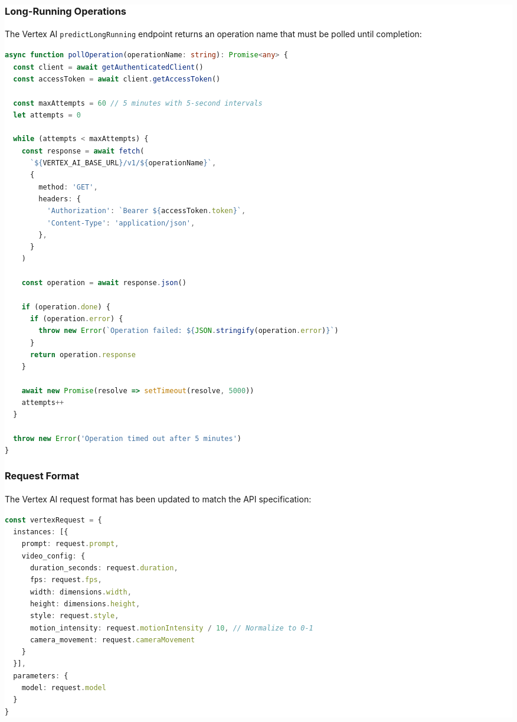 ### Long-Running Operations

The Vertex AI `predictLongRunning` endpoint returns an operation name that must be polled until completion:

```typescript
async function pollOperation(operationName: string): Promise<any> {
  const client = await getAuthenticatedClient()
  const accessToken = await client.getAccessToken()
  
  const maxAttempts = 60 // 5 minutes with 5-second intervals
  let attempts = 0
  
  while (attempts < maxAttempts) {
    const response = await fetch(
      `${VERTEX_AI_BASE_URL}/v1/${operationName}`,
      {
        method: 'GET',
        headers: {
          'Authorization': `Bearer ${accessToken.token}`,
          'Content-Type': 'application/json',
        },
      }
    )
    
    const operation = await response.json()
    
    if (operation.done) {
      if (operation.error) {
        throw new Error(`Operation failed: ${JSON.stringify(operation.error)}`)
      }
      return operation.response
    }
    
    await new Promise(resolve => setTimeout(resolve, 5000))
    attempts++
  }
  
  throw new Error('Operation timed out after 5 minutes')
}
```

### Request Format

The Vertex AI request format has been updated to match the API specification:

```typescript
const vertexRequest = {
  instances: [{
    prompt: request.prompt,
    video_config: {
      duration_seconds: request.duration,
      fps: request.fps,
      width: dimensions.width,
      height: dimensions.height,
      style: request.style,
      motion_intensity: request.motionIntensity / 10, // Normalize to 0-1
      camera_movement: request.cameraMovement
    }
  }],
  parameters: {
    model: request.model
  }
}
```
